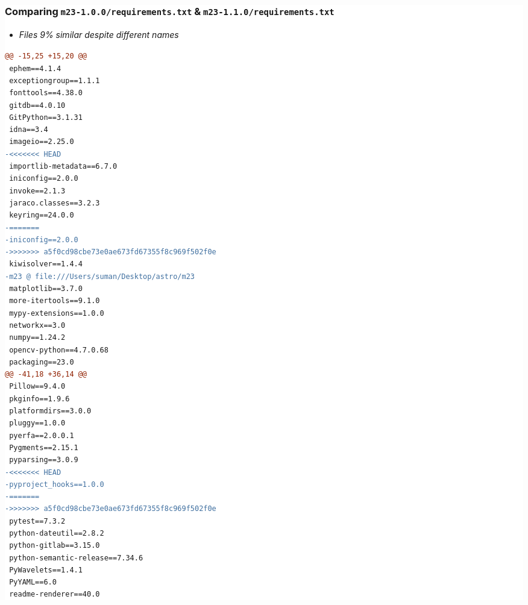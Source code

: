 ### Comparing `m23-1.0.0/requirements.txt` & `m23-1.1.0/requirements.txt`

 * *Files 9% similar despite different names*

```diff
@@ -15,25 +15,20 @@
 ephem==4.1.4
 exceptiongroup==1.1.1
 fonttools==4.38.0
 gitdb==4.0.10
 GitPython==3.1.31
 idna==3.4
 imageio==2.25.0
-<<<<<<< HEAD
 importlib-metadata==6.7.0
 iniconfig==2.0.0
 invoke==2.1.3
 jaraco.classes==3.2.3
 keyring==24.0.0
-=======
-iniconfig==2.0.0
->>>>>>> a5f0cd98cbe73e0ae673fd67355f8c969f502f0e
 kiwisolver==1.4.4
-m23 @ file:///Users/suman/Desktop/astro/m23
 matplotlib==3.7.0
 more-itertools==9.1.0
 mypy-extensions==1.0.0
 networkx==3.0
 numpy==1.24.2
 opencv-python==4.7.0.68
 packaging==23.0
@@ -41,18 +36,14 @@
 Pillow==9.4.0
 pkginfo==1.9.6
 platformdirs==3.0.0
 pluggy==1.0.0
 pyerfa==2.0.0.1
 Pygments==2.15.1
 pyparsing==3.0.9
-<<<<<<< HEAD
-pyproject_hooks==1.0.0
-=======
->>>>>>> a5f0cd98cbe73e0ae673fd67355f8c969f502f0e
 pytest==7.3.2
 python-dateutil==2.8.2
 python-gitlab==3.15.0
 python-semantic-release==7.34.6
 PyWavelets==1.4.1
 PyYAML==6.0
 readme-renderer==40.0
```
